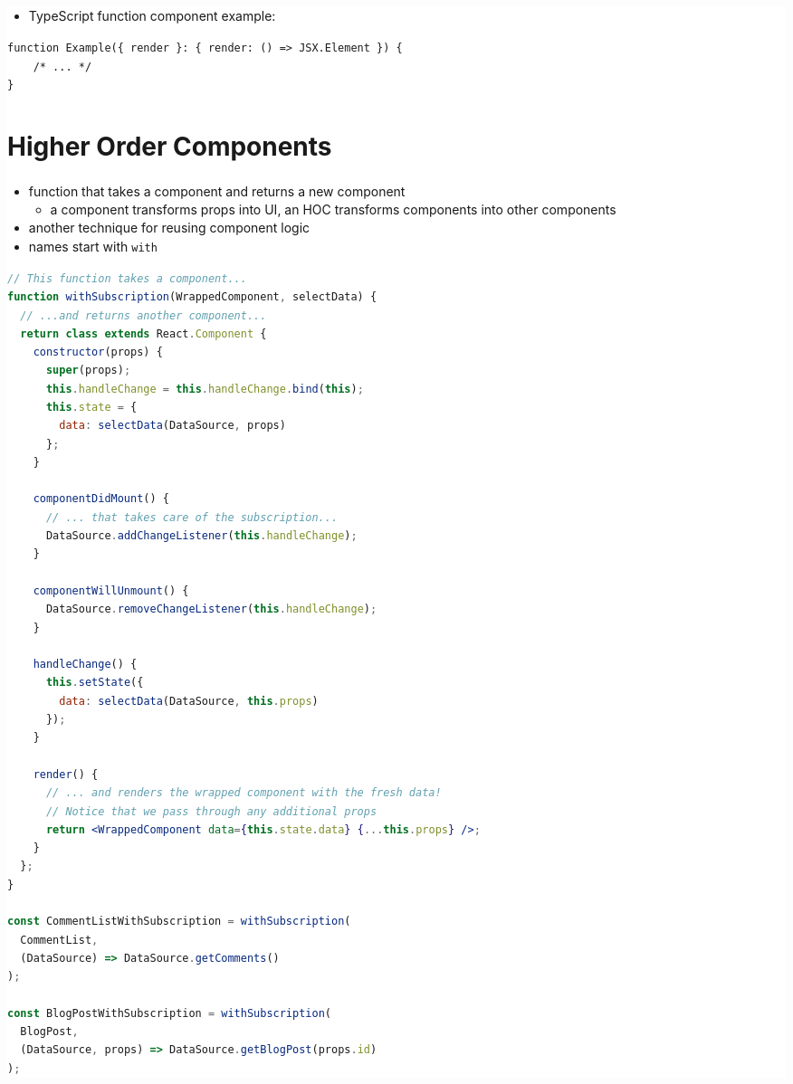 - TypeScript function component example:

```tsx
function Example({ render }: { render: () => JSX.Element }) {
    /* ... */
}
```

# Higher Order Components

- function that takes a component and returns a new component
    - a component transforms props into UI, an HOC transforms components into other components
- another technique for reusing component logic
- names start with `with`

```jsx
// This function takes a component...
function withSubscription(WrappedComponent, selectData) {
  // ...and returns another component...
  return class extends React.Component {
    constructor(props) {
      super(props);
      this.handleChange = this.handleChange.bind(this);
      this.state = {
        data: selectData(DataSource, props)
      };
    }

    componentDidMount() {
      // ... that takes care of the subscription...
      DataSource.addChangeListener(this.handleChange);
    }

    componentWillUnmount() {
      DataSource.removeChangeListener(this.handleChange);
    }

    handleChange() {
      this.setState({
        data: selectData(DataSource, this.props)
      });
    }

    render() {
      // ... and renders the wrapped component with the fresh data!
      // Notice that we pass through any additional props
      return <WrappedComponent data={this.state.data} {...this.props} />;
    }
  };
}

const CommentListWithSubscription = withSubscription(
  CommentList,
  (DataSource) => DataSource.getComments()
);

const BlogPostWithSubscription = withSubscription(
  BlogPost,
  (DataSource, props) => DataSource.getBlogPost(props.id)
);
```
